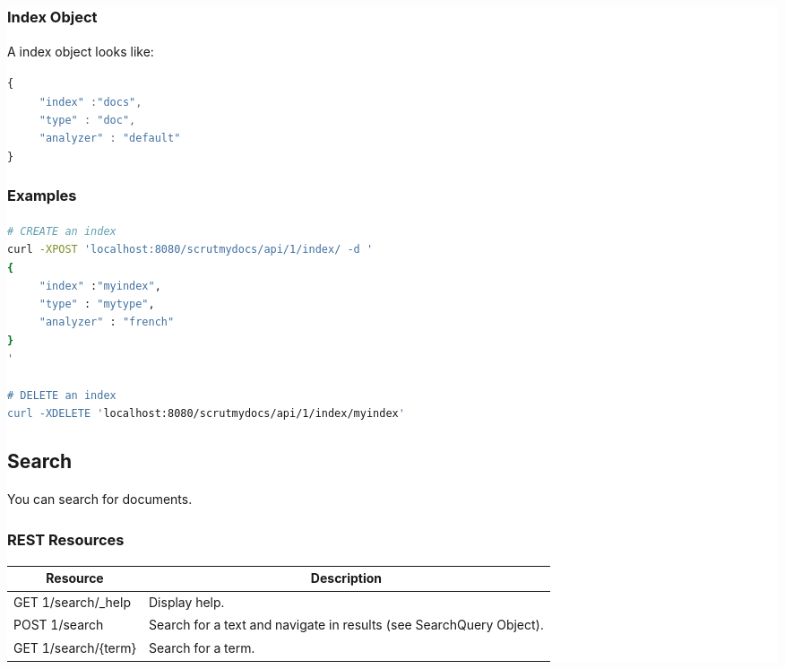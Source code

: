 ### Index Object

A index object looks like:

```javascript
{
	 "index" :"docs",
	 "type" : "doc",
	 "analyzer" : "default"
}
```


### Examples


```sh
# CREATE an index
curl -XPOST 'localhost:8080/scrutmydocs/api/1/index/ -d '
{
     "index" :"myindex",
	 "type" : "mytype",
	 "analyzer" : "french"
}
'    					 

# DELETE an index
curl -XDELETE 'localhost:8080/scrutmydocs/api/1/index/myindex'         
```


Search
------

You can search for documents.

### REST Resources

<table>
	<thead>
		<tr>
			<th>Resource</th>
			<th>Description</th>
		</tr>
	</thead>
	<tbody>
	    <tr>
			<td>GET 1/search/_help</td>
			<td>Display help.</td>
	    </tr>
	    <tr>
			<td>POST 1/search</td>
			<td>Search for a text and navigate in results (see SearchQuery Object).</td>
	    </tr>
	    <tr>
			<td>GET 1/search/{term}</td>
			<td>Search for a term.</td>
	    </tr>
    </tbody>
</table>
